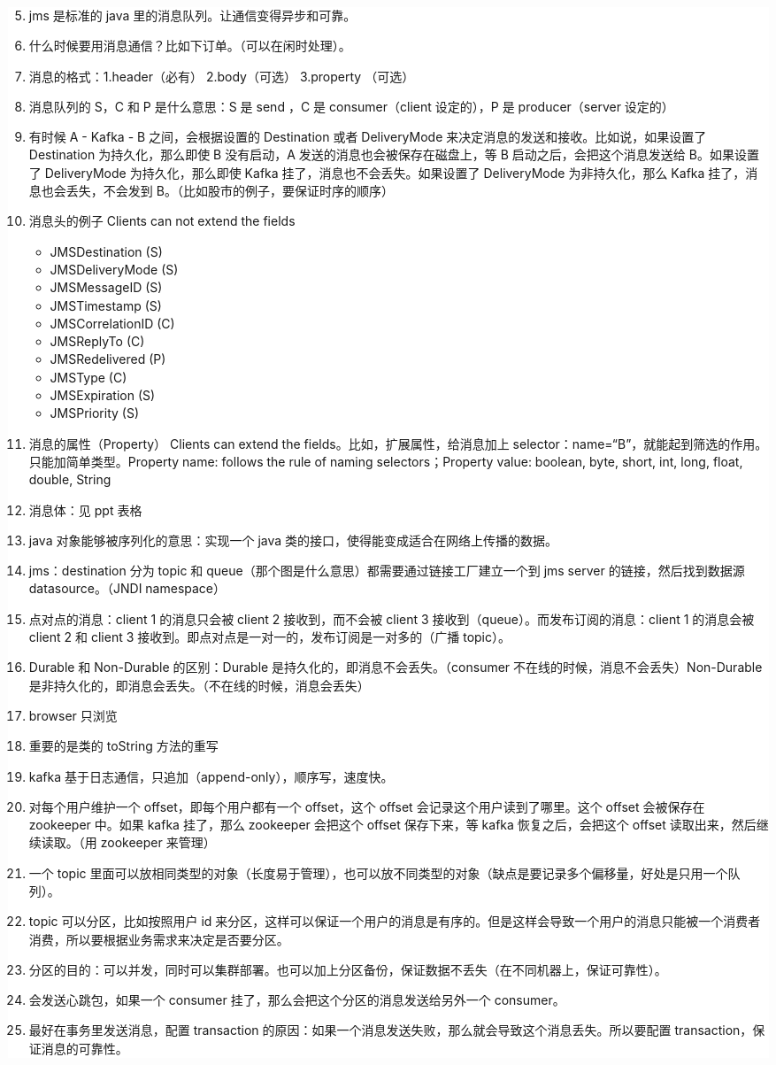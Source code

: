 5. jms 是标准的 java 里的消息队列。让通信变得异步和可靠。

6. 什么时候要用消息通信？比如下订单。（可以在闲时处理）。

7. 消息的格式：1.header（必有） 2.body（可选） 3.property （可选）

8. 消息队列的 S，C 和 P 是什么意思：S 是 send ，C 是 consumer（client 设定的），P 是 producer（server 设定的）

9. 有时候 A - Kafka - B 之间，会根据设置的 Destination 或者 DeliveryMode 来决定消息的发送和接收。比如说，如果设置了 Destination 为持久化，那么即使 B 没有启动，A 发送的消息也会被保存在磁盘上，等 B 启动之后，会把这个消息发送给 B。如果设置了 DeliveryMode 为持久化，那么即使 Kafka 挂了，消息也不会丢失。如果设置了 DeliveryMode 为非持久化，那么 Kafka 挂了，消息也会丢失，不会发到 B。（比如股市的例子，要保证时序的顺序）

10. 消息头的例子 Clients can not extend the fields

    - JMSDestination (S)
    - JMSDeliveryMode (S)
    - JMSMessageID (S)
    - JMSTimestamp (S)
    - JMSCorrelationID (C)
    - JMSReplyTo (C)
    - JMSRedelivered (P)
    - JMSType (C)
    - JMSExpiration (S)
    - JMSPriority (S)

11. 消息的属性（Property） Clients can extend the fields。比如，扩展属性，给消息加上 selector：name=“B”，就能起到筛选的作用。只能加简单类型。Property name: follows the rule of naming selectors；Property value: boolean, byte, short, int, long, float, double, String

12. 消息体：见 ppt 表格

13. java 对象能够被序列化的意思：实现一个 java 类的接口，使得能变成适合在网络上传播的数据。

14. jms：destination 分为 topic 和 queue（那个图是什么意思）都需要通过链接工厂建立一个到 jms server 的链接，然后找到数据源 datasource。（JNDI namespace）

15. 点对点的消息：client 1 的消息只会被 client 2 接收到，而不会被 client 3 接收到（queue）。而发布订阅的消息：client 1 的消息会被 client 2 和 client 3 接收到。即点对点是一对一的，发布订阅是一对多的（广播 topic）。

16. Durable 和 Non-Durable 的区别：Durable 是持久化的，即消息不会丢失。（consumer 不在线的时候，消息不会丢失）Non-Durable 是非持久化的，即消息会丢失。（不在线的时候，消息会丢失）

17. browser 只浏览

18. 重要的是类的 toString 方法的重写

19. kafka 基于日志通信，只追加（append-only），顺序写，速度快。

20. 对每个用户维护一个 offset，即每个用户都有一个 offset，这个 offset 会记录这个用户读到了哪里。这个 offset 会被保存在 zookeeper 中。如果 kafka 挂了，那么 zookeeper 会把这个 offset 保存下来，等 kafka 恢复之后，会把这个 offset 读取出来，然后继续读取。（用 zookeeper 来管理）

21. 一个 topic 里面可以放相同类型的对象（长度易于管理），也可以放不同类型的对象（缺点是要记录多个偏移量，好处是只用一个队列）。

22. topic 可以分区，比如按照用户 id 来分区，这样可以保证一个用户的消息是有序的。但是这样会导致一个用户的消息只能被一个消费者消费，所以要根据业务需求来决定是否要分区。

23. 分区的目的：可以并发，同时可以集群部署。也可以加上分区备份，保证数据不丢失（在不同机器上，保证可靠性）。

24. 会发送心跳包，如果一个 consumer 挂了，那么会把这个分区的消息发送给另外一个 consumer。

25. 最好在事务里发送消息，配置 transaction 的原因：如果一个消息发送失败，那么就会导致这个消息丢失。所以要配置 transaction，保证消息的可靠性。
